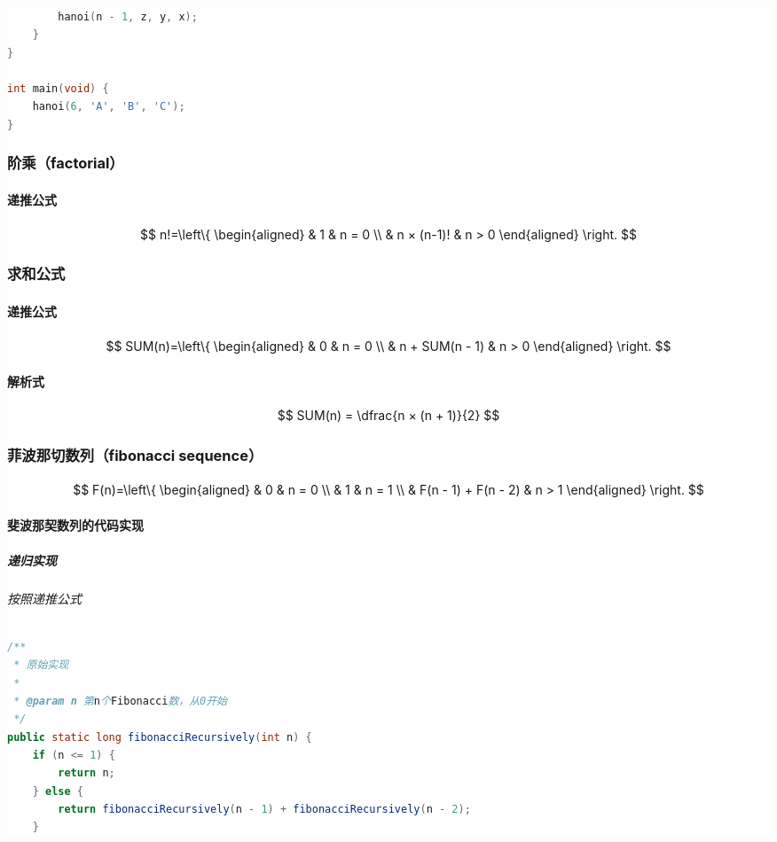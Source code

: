 ```cpp
        hanoi(n - 1, z, y, x);
    }
}

int main(void) {
    hanoi(6, 'A', 'B', 'C');
}
```

### 阶乘（factorial）

#### 递推公式
$$
n!=\left\{
\begin{aligned}
& 1 & n = 0 \\
& n × (n-1)! & n > 0
\end{aligned}
\right. 
$$

### 求和公式

#### 递推公式
$$
SUM(n)=\left\{
\begin{aligned}
& 0 & n = 0 \\
& n + SUM(n - 1) & n > 0
\end{aligned}
\right. 
$$

#### 解析式
$$ SUM(n) = \dfrac{n × (n + 1)}{2} $$

### 菲波那切数列（fibonacci sequence）
$$
F(n)=\left\{
\begin{aligned}
& 0 & n = 0 \\
& 1 & n = 1 \\
& F(n - 1) + F(n - 2) & n > 1
\end{aligned}
\right. 
$$

#### 斐波那契数列的代码实现
##### 递归实现
###### 按照递推公式
```java
/**
 * 原始实现
 *
 * @param n 第n个Fibonacci数，从0开始
 */
public static long fibonacciRecursively(int n) {
    if (n <= 1) {
        return n;
    } else {
        return fibonacciRecursively(n - 1) + fibonacciRecursively(n - 2);
    }
```